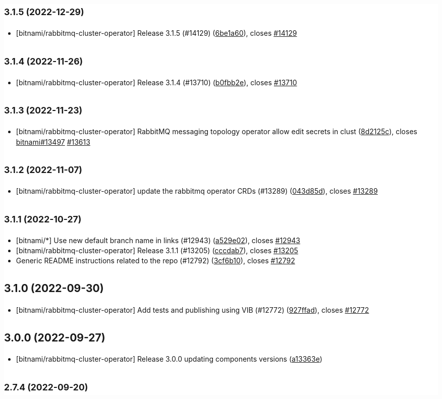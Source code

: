## <small>3.1.5 (2022-12-29)</small>

* [bitnami/rabbitmq-cluster-operator] Release 3.1.5 (#14129) ([6be1a60](https://github.com/bitnami/charts/commit/6be1a60f0213c8ae658bb056fd4c54c5a04fb633)), closes [#14129](https://github.com/bitnami/charts/issues/14129)

## <small>3.1.4 (2022-11-26)</small>

* [bitnami/rabbitmq-cluster-operator] Release 3.1.4 (#13710) ([b0fbb2e](https://github.com/bitnami/charts/commit/b0fbb2e888427aeba7ea3f784c23f3578bc18237)), closes [#13710](https://github.com/bitnami/charts/issues/13710)

## <small>3.1.3 (2022-11-23)</small>

* [bitnami/rabbitmq-cluster-operator] RabbitMQ messaging topology operator allow edit secrets in clust ([8d2125c](https://github.com/bitnami/charts/commit/8d2125c489d82e3c56e76daaa62114aaf507a1c0)), closes [bitnami#13497](https://github.com/bitnami/issues/13497) [#13613](https://github.com/bitnami/charts/issues/13613)

## <small>3.1.2 (2022-11-07)</small>

* [bitnami/rabbitmq-cluster-operator] update the rabbitmq operator CRDs (#13289) ([043d85d](https://github.com/bitnami/charts/commit/043d85dd783f8692a03e9dc8ccfacac5999fbf5e)), closes [#13289](https://github.com/bitnami/charts/issues/13289)

## <small>3.1.1 (2022-10-27)</small>

* [bitnami/*] Use new default branch name in links (#12943) ([a529e02](https://github.com/bitnami/charts/commit/a529e02597d49d944eba1eb0f190713293247176)), closes [#12943](https://github.com/bitnami/charts/issues/12943)
* [bitnami/rabbitmq-cluster-operator] Release 3.1.1 (#13205) ([cccdab7](https://github.com/bitnami/charts/commit/cccdab709eebb87681a668846f29ba9a85fdc51d)), closes [#13205](https://github.com/bitnami/charts/issues/13205)
* Generic README instructions related to the repo (#12792) ([3cf6b10](https://github.com/bitnami/charts/commit/3cf6b10e10e60df4b3e191d6b99aa99a9f597755)), closes [#12792](https://github.com/bitnami/charts/issues/12792)

## 3.1.0 (2022-09-30)

* [bitnami/rabbitmq-cluster-operator] Add tests and publishing using VIB (#12772) ([927ffad](https://github.com/bitnami/charts/commit/927ffada3875558d8891c0e1eed0007c3a7fc0c2)), closes [#12772](https://github.com/bitnami/charts/issues/12772)

## 3.0.0 (2022-09-27)

* [bitnami/rabbitmq-cluster-operator] Release 3.0.0 updating components versions ([a13363e](https://github.com/bitnami/charts/commit/a13363eac3b7d8abccbba97e909c903edcf07ba1))

## <small>2.7.4 (2022-09-20)</small>
